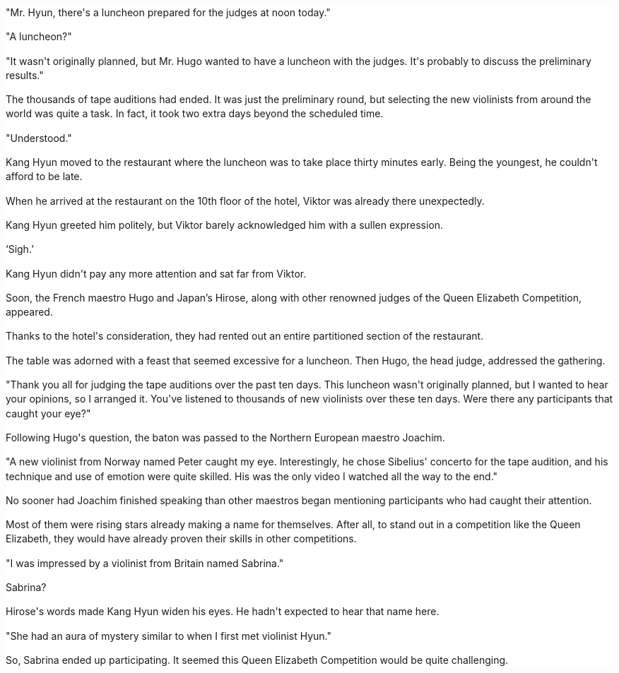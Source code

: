 "Mr. Hyun, there's a luncheon prepared for the judges at noon today."

"A luncheon?"

"It wasn't originally planned, but Mr. Hugo wanted to have a luncheon with the judges. It's probably to discuss the preliminary results."

The thousands of tape auditions had ended. It was just the preliminary round, but selecting the new violinists from around the world was quite a task. In fact, it took two extra days beyond the scheduled time.

"Understood."

Kang Hyun moved to the restaurant where the luncheon was to take place thirty minutes early. Being the youngest, he couldn't afford to be late.

When he arrived at the restaurant on the 10th floor of the hotel, Viktor was already there unexpectedly.

Kang Hyun greeted him politely, but Viktor barely acknowledged him with a sullen expression.

‘Sigh.’

Kang Hyun didn't pay any more attention and sat far from Viktor.

Soon, the French maestro Hugo and Japan’s Hirose, along with other renowned judges of the Queen Elizabeth Competition, appeared.

Thanks to the hotel's consideration, they had rented out an entire partitioned section of the restaurant.

The table was adorned with a feast that seemed excessive for a luncheon. Then Hugo, the head judge, addressed the gathering.

"Thank you all for judging the tape auditions over the past ten days. This luncheon wasn't originally planned, but I wanted to hear your opinions, so I arranged it. You've listened to thousands of new violinists over these ten days. Were there any participants that caught your eye?"

Following Hugo's question, the baton was passed to the Northern European maestro Joachim.

"A new violinist from Norway named Peter caught my eye. Interestingly, he chose Sibelius' concerto for the tape audition, and his technique and use of emotion were quite skilled. His was the only video I watched all the way to the end."

No sooner had Joachim finished speaking than other maestros began mentioning participants who had caught their attention.

Most of them were rising stars already making a name for themselves. After all, to stand out in a competition like the Queen Elizabeth, they would have already proven their skills in other competitions.

"I was impressed by a violinist from Britain named Sabrina."

Sabrina?

Hirose's words made Kang Hyun widen his eyes. He hadn't expected to hear that name here.

"She had an aura of mystery similar to when I first met violinist Hyun."

So, Sabrina ended up participating. It seemed this Queen Elizabeth Competition would be quite challenging.

